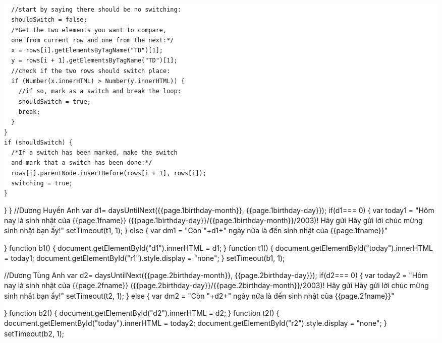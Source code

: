      //start by saying there should be no switching:
      shouldSwitch = false;
      /*Get the two elements you want to compare,
      one from current row and one from the next:*/
      x = rows[i].getElementsByTagName("TD")[1];
      y = rows[i + 1].getElementsByTagName("TD")[1];
      //check if the two rows should switch place:
      if (Number(x.innerHTML) > Number(y.innerHTML)) {
        //if so, mark as a switch and break the loop:
        shouldSwitch = true;
        break;
      }
    }
    if (shouldSwitch) {
      /*If a switch has been marked, make the switch
      and mark that a switch has been done:*/
      rows[i].parentNode.insertBefore(rows[i + 1], rows[i]);
      switching = true;
    }
  }
}
//Dương Huyền Anh
var d1= daysUntilNext({{page.1birthday-month}}, {{page.1birthday-day}}); 
if(d1=== 0) {
var today1 = "Hôm nay là sinh nhật của {{page.1fname}} ({{page.1birthday-day}}/{{page.1birthday-month}}/2003)! Hãy gửi Hãy gửi lời chúc mừng sinh nhật bạn ấy!"
setTimeout(t1, 1);
}
else {
var dm1 = "Còn "+d1+" ngày nữa là đến sinh nhật của {{page.1fname}}"

}
 function b1() {
  document.getElementById("d1").innerHTML = d1;
}
function t1() {
  document.getElementById("today").innerHTML = today1;
document.getElementById("r1").style.display = "none";
}
setTimeout(b1, 1); 

//Dương Tùng Anh
var d2= daysUntilNext({{page.2birthday-month}}, {{page.2birthday-day}}); 
if(d2=== 0) {
var today2 = "Hôm nay là sinh nhật của {{page.2fname}} ({{page.2birthday-day}}/{{page.2birthday-month}}/2003)! Hãy gửi Hãy gửi lời chúc mừng sinh nhật bạn ấy!"
setTimeout(t2, 1);
}
else {
var dm2 = "Còn "+d2+" ngày nữa là đến sinh nhật của {{page.2fname}}"

}
 function b2() {
  document.getElementById("d2").innerHTML = d2;
}
function t2() {
  document.getElementById("today").innerHTML = today2;
document.getElementById("r2").style.display = "none";
}
setTimeout(b2, 1); 
